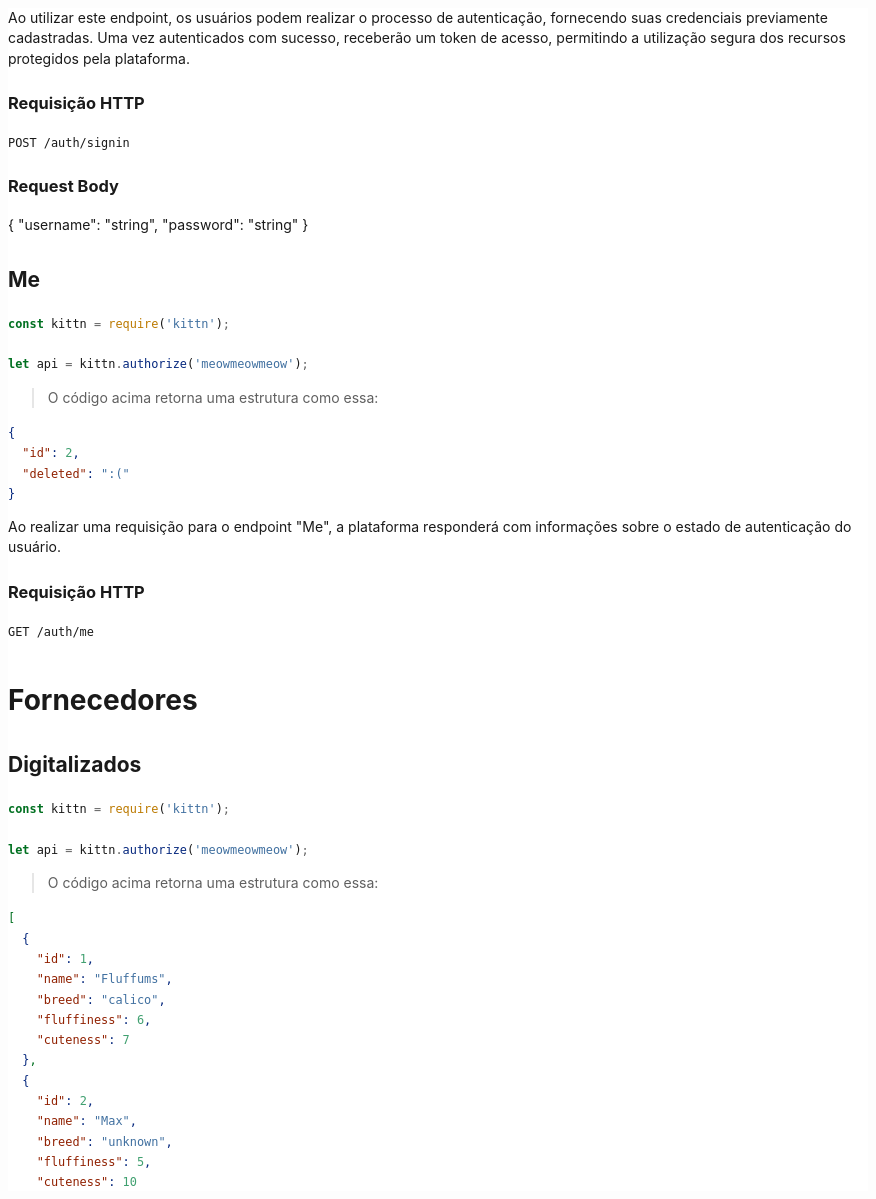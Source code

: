 Ao utilizar este endpoint, os usuários podem realizar o processo de autenticação, fornecendo suas credenciais previamente cadastradas. Uma vez autenticados com sucesso, receberão um token de acesso, permitindo a utilização segura dos recursos protegidos pela plataforma.

### Requisição HTTP

`POST /auth/signin`

### Request Body

{
"username": "string",
"password": "string"
}

## Me

```javascript
const kittn = require('kittn');

let api = kittn.authorize('meowmeowmeow');
```

> O código acima retorna uma estrutura como essa:

```json
{
  "id": 2,
  "deleted": ":("
}
```

Ao realizar uma requisição para o endpoint "Me", a plataforma responderá com informações sobre o estado de autenticação do usuário.

### Requisição HTTP

`GET /auth/me`

# Fornecedores

## Digitalizados

```javascript
const kittn = require('kittn');

let api = kittn.authorize('meowmeowmeow');
```

> O código acima retorna uma estrutura como essa:

```json
[
  {
    "id": 1,
    "name": "Fluffums",
    "breed": "calico",
    "fluffiness": 6,
    "cuteness": 7
  },
  {
    "id": 2,
    "name": "Max",
    "breed": "unknown",
    "fluffiness": 5,
    "cuteness": 10
```